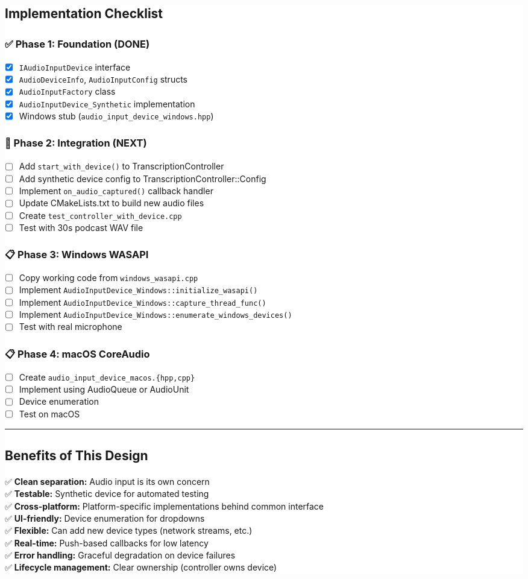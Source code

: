 ## Implementation Checklist

### ✅ Phase 1: Foundation (DONE)
- [x] `IAudioInputDevice` interface
- [x] `AudioDeviceInfo`, `AudioInputConfig` structs
- [x] `AudioInputFactory` class
- [x] `AudioInputDevice_Synthetic` implementation
- [x] Windows stub (`audio_input_device_windows.hpp`)

### 🔄 Phase 2: Integration (NEXT)
- [ ] Add `start_with_device()` to TranscriptionController
- [ ] Add synthetic device config to TranscriptionController::Config
- [ ] Implement `on_audio_captured()` callback handler
- [ ] Update CMakeLists.txt to build new audio files
- [ ] Create `test_controller_with_device.cpp`
- [ ] Test with 30s podcast WAV file

### 📋 Phase 3: Windows WASAPI
- [ ] Copy working code from `windows_wasapi.cpp`
- [ ] Implement `AudioInputDevice_Windows::initialize_wasapi()`
- [ ] Implement `AudioInputDevice_Windows::capture_thread_func()`
- [ ] Implement `AudioInputDevice_Windows::enumerate_windows_devices()`
- [ ] Test with real microphone

### 📋 Phase 4: macOS CoreAudio
- [ ] Create `audio_input_device_macos.{hpp,cpp}`
- [ ] Implement using AudioQueue or AudioUnit
- [ ] Device enumeration
- [ ] Test on macOS

---

## Benefits of This Design

✅ **Clean separation:** Audio input is its own concern  
✅ **Testable:** Synthetic device for automated testing  
✅ **Cross-platform:** Platform-specific implementations behind common interface  
✅ **UI-friendly:** Device enumeration for dropdowns  
✅ **Flexible:** Can add new device types (network streams, etc.)  
✅ **Real-time:** Push-based callbacks for low latency  
✅ **Error handling:** Graceful degradation on device failures  
✅ **Lifecycle management:** Clear ownership (controller owns device)
